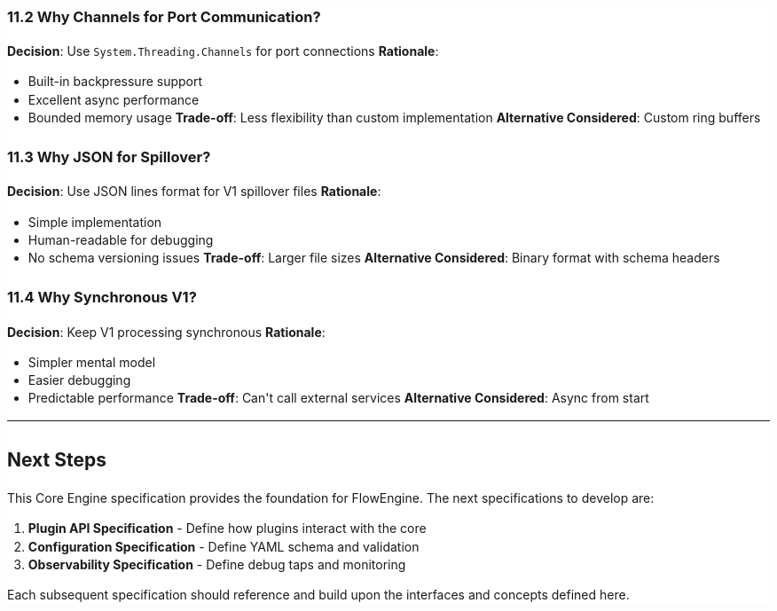 ### 11.2 Why Channels for Port Communication?
**Decision**: Use `System.Threading.Channels` for port connections
**Rationale**:
- Built-in backpressure support
- Excellent async performance
- Bounded memory usage
**Trade-off**: Less flexibility than custom implementation
**Alternative Considered**: Custom ring buffers

### 11.3 Why JSON for Spillover?
**Decision**: Use JSON lines format for V1 spillover files
**Rationale**:
- Simple implementation
- Human-readable for debugging
- No schema versioning issues
**Trade-off**: Larger file sizes
**Alternative Considered**: Binary format with schema headers

### 11.4 Why Synchronous V1?
**Decision**: Keep V1 processing synchronous
**Rationale**:
- Simpler mental model
- Easier debugging
- Predictable performance
**Trade-off**: Can't call external services
**Alternative Considered**: Async from start

---

## Next Steps

This Core Engine specification provides the foundation for FlowEngine. The next specifications to develop are:

1. **Plugin API Specification** - Define how plugins interact with the core
2. **Configuration Specification** - Define YAML schema and validation
3. **Observability Specification** - Define debug taps and monitoring

Each subsequent specification should reference and build upon the interfaces and concepts defined here.